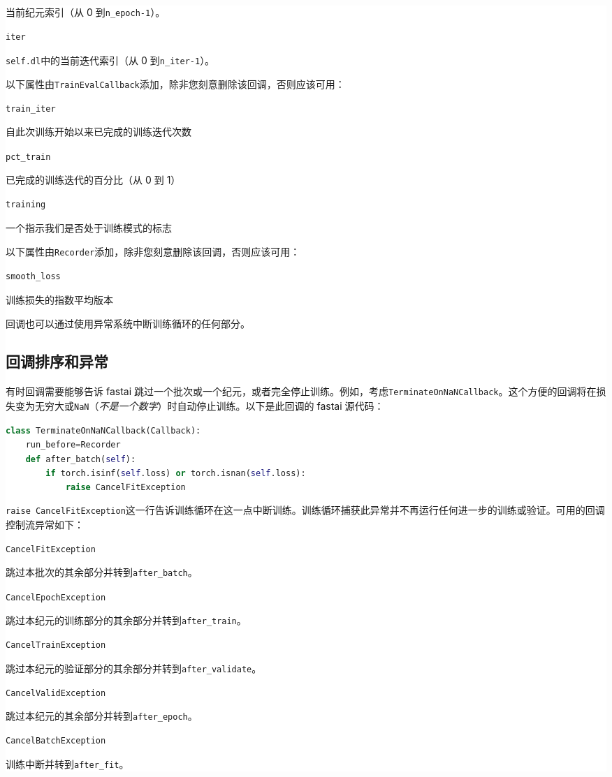 当前纪元索引（从 0 到`n_epoch-1`）。

`iter`

`self.dl`中的当前迭代索引（从 0 到`n_iter-1`）。

以下属性由`TrainEvalCallback`添加，除非您刻意删除该回调，否则应该可用：

`train_iter`

自此次训练开始以来已完成的训练迭代次数

`pct_train`

已完成的训练迭代的百分比（从 0 到 1）

`training`

一个指示我们是否处于训练模式的标志

以下属性由`Recorder`添加，除非您刻意删除该回调，否则应该可用：

`smooth_loss`

训练损失的指数平均版本

回调也可以通过使用异常系统中断训练循环的任何部分。

## 回调排序和异常

有时回调需要能够告诉 fastai 跳过一个批次或一个纪元，或者完全停止训练。例如，考虑`TerminateOnNaNCallback`。这个方便的回调将在损失变为无穷大或`NaN`（*不是一个数字*）时自动停止训练。以下是此回调的 fastai 源代码：

```py
class TerminateOnNaNCallback(Callback):
    run_before=Recorder
    def after_batch(self):
        if torch.isinf(self.loss) or torch.isnan(self.loss):
            raise CancelFitException
```

`raise CancelFitException`这一行告诉训练循环在这一点中断训练。训练循环捕获此异常并不再运行任何进一步的训练或验证。可用的回调控制流异常如下：

`CancelFitException`

跳过本批次的其余部分并转到`after_batch`。

`CancelEpochException`

跳过本纪元的训练部分的其余部分并转到`after_train`。

`CancelTrainException`

跳过本纪元的验证部分的其余部分并转到`after_validate`。

`CancelValidException`

跳过本纪元的其余部分并转到`after_epoch`。

`CancelBatchException`

训练中断并转到`after_fit`。
